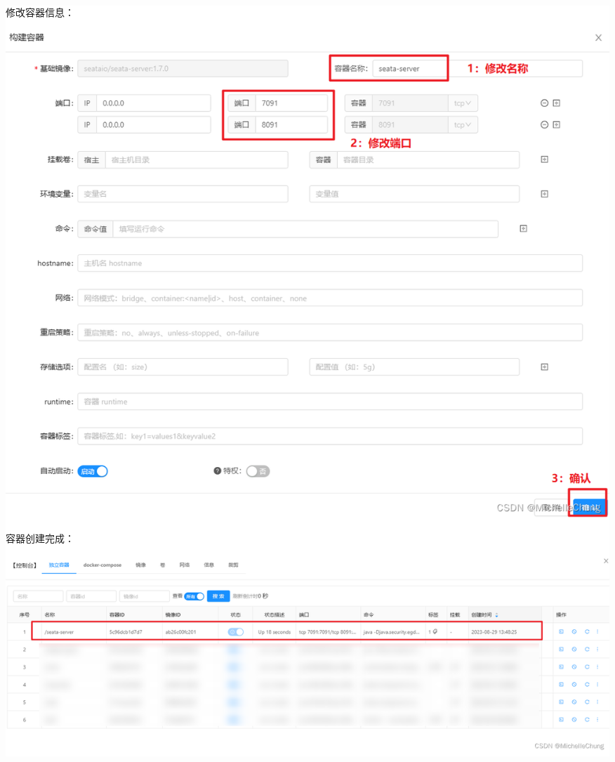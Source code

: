 修改容器信息：

![在这里插入图片描述](images/00_SeataServerDeploy/f785c571476340568cfee59ce261a653.png)

容器创建完成：

![在这里插入图片描述](images/00_SeataServerDeploy/b598047d487f46feac2b3a32aa922d36.png)
